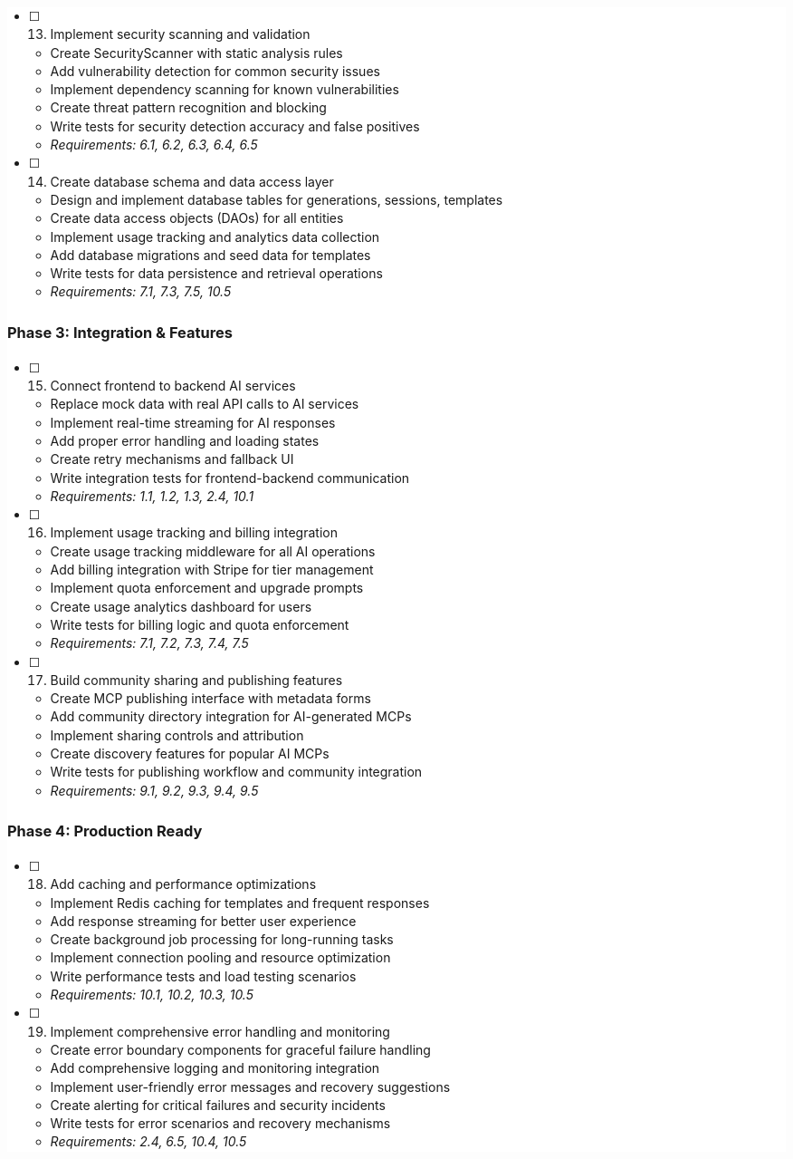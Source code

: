 - [ ] 13. Implement security scanning and validation
  - Create SecurityScanner with static analysis rules
  - Add vulnerability detection for common security issues
  - Implement dependency scanning for known vulnerabilities
  - Create threat pattern recognition and blocking
  - Write tests for security detection accuracy and false positives
  - _Requirements: 6.1, 6.2, 6.3, 6.4, 6.5_

- [ ] 14. Create database schema and data access layer
  - Design and implement database tables for generations, sessions, templates
  - Create data access objects (DAOs) for all entities
  - Implement usage tracking and analytics data collection
  - Add database migrations and seed data for templates
  - Write tests for data persistence and retrieval operations
  - _Requirements: 7.1, 7.3, 7.5, 10.5_

### Phase 3: Integration & Features

- [ ] 15. Connect frontend to backend AI services
  - Replace mock data with real API calls to AI services
  - Implement real-time streaming for AI responses
  - Add proper error handling and loading states
  - Create retry mechanisms and fallback UI
  - Write integration tests for frontend-backend communication
  - _Requirements: 1.1, 1.2, 1.3, 2.4, 10.1_

- [ ] 16. Implement usage tracking and billing integration
  - Create usage tracking middleware for all AI operations
  - Add billing integration with Stripe for tier management
  - Implement quota enforcement and upgrade prompts
  - Create usage analytics dashboard for users
  - Write tests for billing logic and quota enforcement
  - _Requirements: 7.1, 7.2, 7.3, 7.4, 7.5_

- [ ] 17. Build community sharing and publishing features
  - Create MCP publishing interface with metadata forms
  - Add community directory integration for AI-generated MCPs
  - Implement sharing controls and attribution
  - Create discovery features for popular AI MCPs
  - Write tests for publishing workflow and community integration
  - _Requirements: 9.1, 9.2, 9.3, 9.4, 9.5_

### Phase 4: Production Ready

- [ ] 18. Add caching and performance optimizations
  - Implement Redis caching for templates and frequent responses
  - Add response streaming for better user experience
  - Create background job processing for long-running tasks
  - Implement connection pooling and resource optimization
  - Write performance tests and load testing scenarios
  - _Requirements: 10.1, 10.2, 10.3, 10.5_

- [ ] 19. Implement comprehensive error handling and monitoring
  - Create error boundary components for graceful failure handling
  - Add comprehensive logging and monitoring integration
  - Implement user-friendly error messages and recovery suggestions
  - Create alerting for critical failures and security incidents
  - Write tests for error scenarios and recovery mechanisms
  - _Requirements: 2.4, 6.5, 10.4, 10.5_

